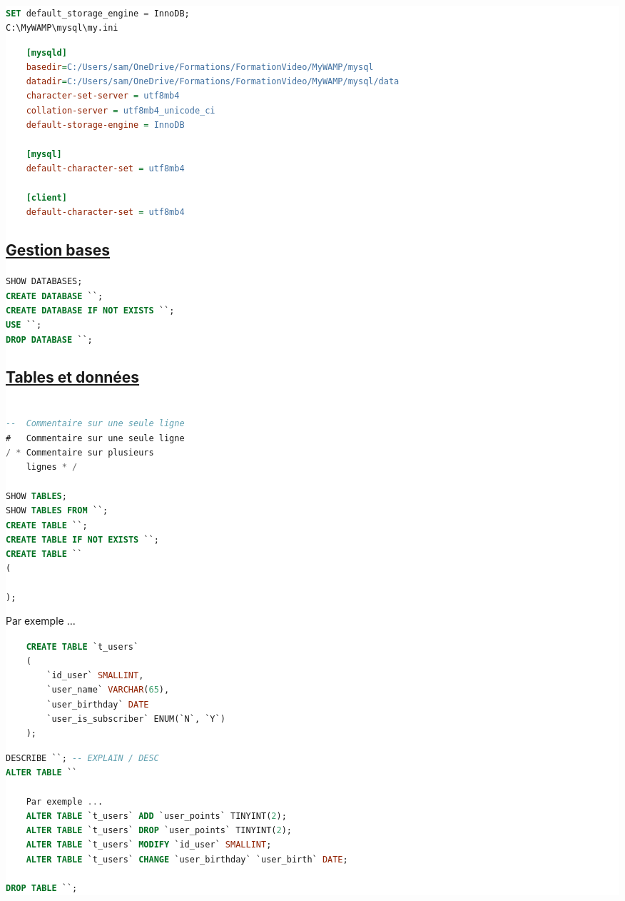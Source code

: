 ```sql
SET default_storage_engine = InnoDB;
C:\MyWAMP\mysql\my.ini
```
```ini
	[mysqld]
	basedir=C:/Users/sam/OneDrive/Formations/FormationVideo/MyWAMP/mysql
	datadir=C:/Users/sam/OneDrive/Formations/FormationVideo/MyWAMP/mysql/data
	character-set-server = utf8mb4
	collation-server = utf8mb4_unicode_ci
	default-storage-engine = InnoDB

	[mysql]
	default-character-set = utf8mb4

	[client]
	default-character-set = utf8mb4
```
## [Gestion bases](cours/005_Gestion_bases/note.md)
```sql
SHOW DATABASES;
CREATE DATABASE ``;
CREATE DATABASE IF NOT EXISTS ``;
USE ``; 
DROP DATABASE ``;
```
## [Tables et données](cours/006_Tables_et_donnees/note.md)
```sql

-- 	Commentaire sur une seule ligne
# 	Commentaire sur une seule ligne
/ * Commentaire sur plusieurs 
	lignes * /

SHOW TABLES;
SHOW TABLES FROM ``;
CREATE TABLE ``;
CREATE TABLE IF NOT EXISTS ``;
CREATE TABLE ``
(
	
);
```
Par exemple ...
```sql
	CREATE TABLE `t_users`
	(
		`id_user` SMALLINT,
		`user_name` VARCHAR(65),
		`user_birthday` DATE
		`user_is_subscriber` ENUM(`N`, `Y`)
	);
```
```sql
DESCRIBE ``; -- EXPLAIN / DESC
ALTER TABLE ``

	Par exemple ...
	ALTER TABLE `t_users` ADD `user_points` TINYINT(2);
	ALTER TABLE `t_users` DROP `user_points` TINYINT(2);
	ALTER TABLE `t_users` MODIFY `id_user` SMALLINT;
	ALTER TABLE `t_users` CHANGE `user_birthday` `user_birth` DATE;

DROP TABLE ``;
```